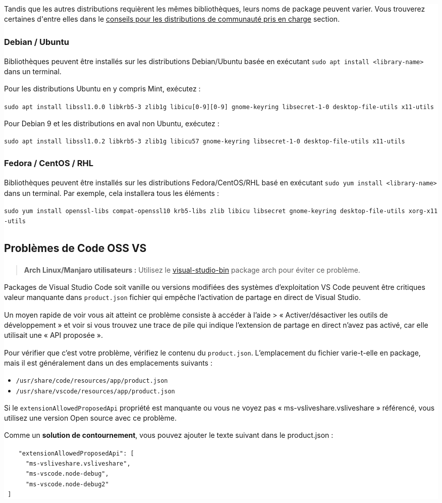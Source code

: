 Tandis que les autres distributions requièrent les mêmes bibliothèques, leurs noms de package peuvent varier. Vous trouverez certaines d'entre elles dans le [conseils pour les distributions de communauté pris en charge](#tips-for-unsupported-distros) section.

### <a name="debian--ubuntu"></a>Debian / Ubuntu

Bibliothèques peuvent être installés sur les distributions Debian/Ubuntu basée en exécutant `sudo apt install <library-name>` dans un terminal.

Pour les distributions Ubuntu en y compris Mint, exécutez :

    sudo apt install libssl1.0.0 libkrb5-3 zlib1g libicu[0-9][0-9] gnome-keyring libsecret-1-0 desktop-file-utils x11-utils

Pour Debian 9 et les distributions en aval non Ubuntu, exécutez :

    sudo apt install libssl1.0.2 libkrb5-3 zlib1g libicu57 gnome-keyring libsecret-1-0 desktop-file-utils x11-utils

### <a name="fedora--centos--rhl"></a>Fedora / CentOS / RHL

Bibliothèques peuvent être installés sur les distributions Fedora/CentOS/RHL basé en exécutant `sudo yum install <library-name>` dans un terminal. Par exemple, cela installera tous les éléments :

    sudo yum install openssl-libs compat-openssl10 krb5-libs zlib libicu libsecret gnome-keyring desktop-file-utils xorg-x11-utils

## <a name="vs-code-oss-issues"></a>Problèmes de Code OSS VS

> **Arch Linux/Manjaro utilisateurs :** Utilisez le [visual-studio-bin](https://aur.archlinux.org/packages/visual-studio-code-bin) package arch pour éviter ce problème.

Packages de Visual Studio Code soit vanille ou versions modifiées des systèmes d’exploitation VS Code peuvent être critiques valeur manquante dans `product.json` fichier qui empêche l’activation de partage en direct de Visual Studio.

Un moyen rapide de voir vous ait atteint ce problème consiste à accéder à l’aide > « Activer/désactiver les outils de développement » et voir si vous trouvez une trace de pile qui indique l’extension de partage en direct n’avez pas activé, car elle utilisait une « API proposée ».

Pour vérifier que c’est votre problème, vérifiez le contenu du `product.json`. L’emplacement du fichier varie-t-elle en package, mais il est généralement dans un des emplacements suivants :

- `/usr/share/code/resources/app/product.json`
- `/usr/share/vscode/resources/app/product.json`

Si le `extensionAllowedProposedApi` propriété est manquante ou vous ne voyez pas « ms-vsliveshare.vsliveshare » référencé, vous utilisez une version Open source avec ce problème.

Comme un **solution de contournement**, vous pouvez ajouter le texte suivant dans le product.json :

        "extensionAllowedProposedApi": [
          "ms-vsliveshare.vsliveshare",
          "ms-vscode.node-debug",
          "ms-vscode.node-debug2"
     ]
